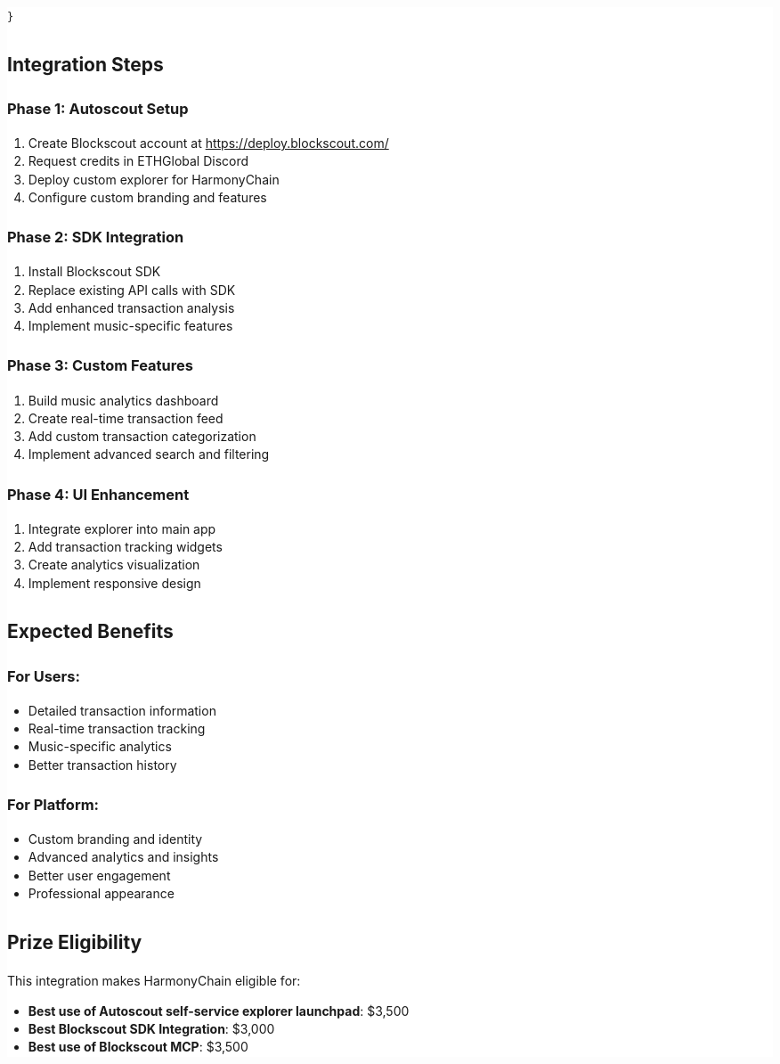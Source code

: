 ```typescript
}
```

## Integration Steps

### Phase 1: Autoscout Setup
1. Create Blockscout account at https://deploy.blockscout.com/
2. Request credits in ETHGlobal Discord
3. Deploy custom explorer for HarmonyChain
4. Configure custom branding and features

### Phase 2: SDK Integration
1. Install Blockscout SDK
2. Replace existing API calls with SDK
3. Add enhanced transaction analysis
4. Implement music-specific features

### Phase 3: Custom Features
1. Build music analytics dashboard
2. Create real-time transaction feed
3. Add custom transaction categorization
4. Implement advanced search and filtering

### Phase 4: UI Enhancement
1. Integrate explorer into main app
2. Add transaction tracking widgets
3. Create analytics visualization
4. Implement responsive design

## Expected Benefits

### For Users:
- Detailed transaction information
- Real-time transaction tracking
- Music-specific analytics
- Better transaction history

### For Platform:
- Custom branding and identity
- Advanced analytics and insights
- Better user engagement
- Professional appearance

## Prize Eligibility

This integration makes HarmonyChain eligible for:
- **Best use of Autoscout self-service explorer launchpad**: $3,500
- **Best Blockscout SDK Integration**: $3,000
- **Best use of Blockscout MCP**: $3,500
